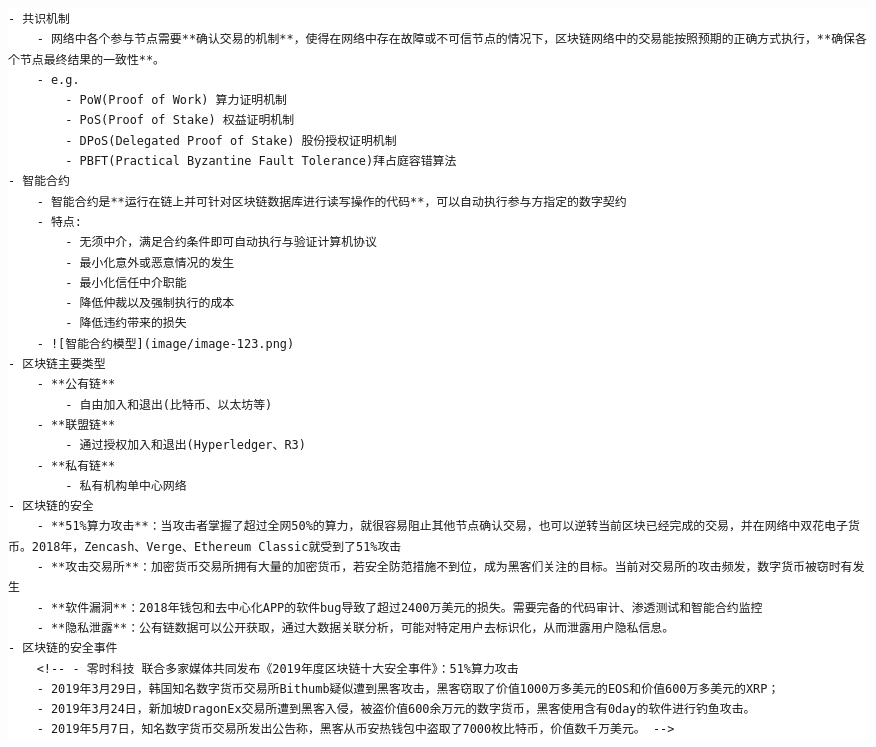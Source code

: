     - 共识机制
        - 网络中各个参与节点需要**确认交易的机制**，使得在网络中存在故障或不可信节点的情况下，区块链网络中的交易能按照预期的正确方式执行，**确保各个节点最终结果的一致性**。
        - e.g.
            - PoW(Proof of Work) 算力证明机制
            - PoS(Proof of Stake) 权益证明机制
            - DPoS(Delegated Proof of Stake) 股份授权证明机制
            - PBFT(Practical Byzantine Fault Tolerance)拜占庭容错算法
    - 智能合约
        - 智能合约是**运行在链上并可针对区块链数据库进行读写操作的代码**，可以自动执行参与方指定的数字契约
        - 特点:
            - 无须中介，满足合约条件即可自动执行与验证计算机协议
            - 最小化意外或恶意情况的发生
            - 最小化信任中介职能
            - 降低仲裁以及强制执行的成本
            - 降低违约带来的损失
        - ![智能合约模型](image/image-123.png)
    - 区块链主要类型
        - **公有链**
            - 自由加入和退出(比特币、以太坊等)
        - **联盟链**
            - 通过授权加入和退出(Hyperledger、R3)
        - **私有链**
            - 私有机构单中心网络
    - 区块链的安全
        - **51%算力攻击**：当攻击者掌握了超过全网50%的算力，就很容易阻止其他节点确认交易，也可以逆转当前区块已经完成的交易，并在网络中双花电子货币。2018年，Zencash、Verge、Ethereum Classic就受到了51%攻击
        - **攻击交易所**：加密货币交易所拥有大量的加密货币，若安全防范措施不到位，成为黑客们关注的目标。当前对交易所的攻击频发，数字货币被窃时有发生
        - **软件漏洞**：2018年钱包和去中心化APP的软件bug导致了超过2400万美元的损失。需要完备的代码审计、渗透测试和智能合约监控
        - **隐私泄露**：公有链数据可以公开获取，通过大数据关联分析，可能对特定用户去标识化，从而泄露用户隐私信息。
    - 区块链的安全事件
        <!-- - 零时科技 联合多家媒体共同发布《2019年度区块链十大安全事件》：51%算力攻击
        - 2019年3月29日，韩国知名数字货币交易所Bithumb疑似遭到黑客攻击，黑客窃取了价值1000万多美元的EOS和价值600万多美元的XRP；
        - 2019年3月24日，新加坡DragonEx交易所遭到黑客入侵，被盗价值600余万元的数字货币，黑客使用含有0day的软件进行钓鱼攻击。
        - 2019年5月7日，知名数字货币交易所发出公告称，黑客从币安热钱包中盗取了7000枚比特币，价值数千万美元。 -->
